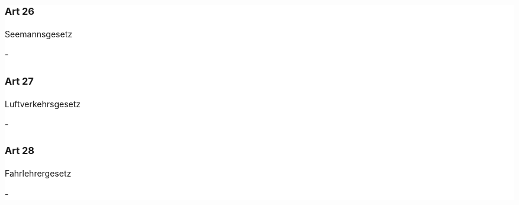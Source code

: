 <span id="BJNR008050970BJNE003800315.html"></span>

### Art 26  
Seemannsgesetz

<div>

<div class="jnhtml">

<div>

<div class="jurAbsatz">

\-

</div>

</div>

</div>

</div>

<span id="BJNR008050970BJNE003900315.html"></span>

### Art 27  
Luftverkehrsgesetz

<div>

<div class="jnhtml">

<div>

<div class="jurAbsatz">

\-

</div>

</div>

</div>

</div>

<span id="BJNR008050970BJNE004000315.html"></span>

### Art 28  
Fahrlehrergesetz

<div>

<div class="jnhtml">

<div>

<div class="jurAbsatz">

\-

</div>
